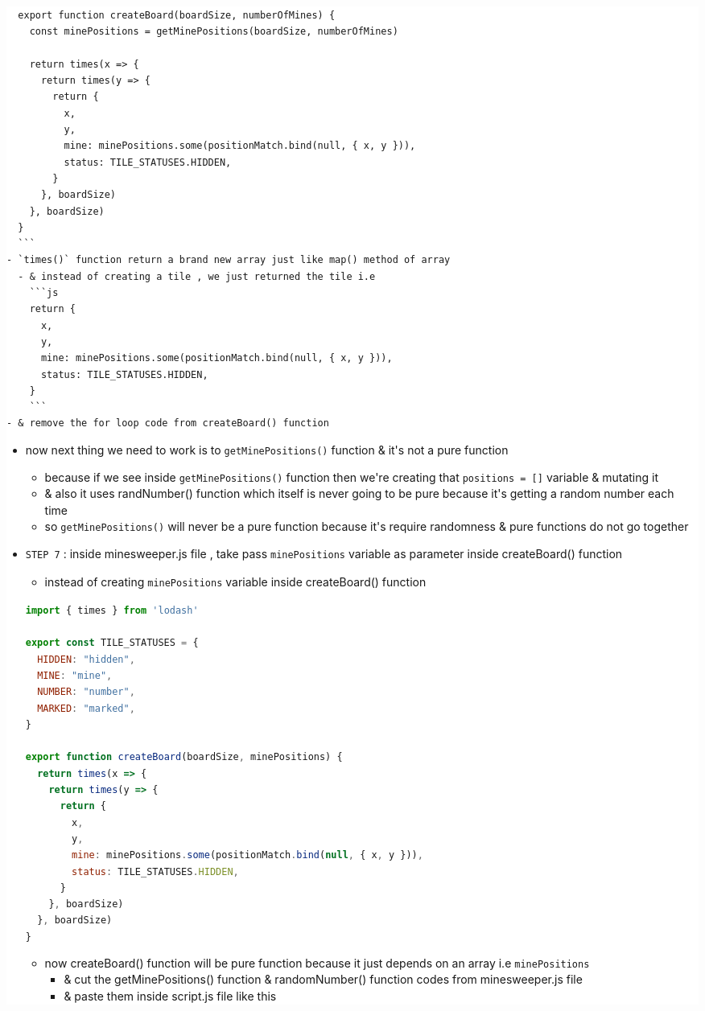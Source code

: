       export function createBoard(boardSize, numberOfMines) {
        const minePositions = getMinePositions(boardSize, numberOfMines)

        return times(x => {
          return times(y => {
            return {
              x,
              y,
              mine: minePositions.some(positionMatch.bind(null, { x, y })),
              status: TILE_STATUSES.HIDDEN,
            }
          }, boardSize)
        }, boardSize)
      }
      ```
    - `times()` function return a brand new array just like map() method of array
      - & instead of creating a tile , we just returned the tile i.e 
        ```js
        return {
          x,
          y,
          mine: minePositions.some(positionMatch.bind(null, { x, y })),
          status: TILE_STATUSES.HIDDEN,
        }
        ```
    - & remove the for loop code from createBoard() function

- now next thing we need to work is to `getMinePositions()` function & it's not a pure function
  - because if we see inside `getMinePositions()` function then we're creating that `positions = []` variable & mutating it 
  - & also it uses randNumber() function which itself is never going to be pure because it's getting a random number each time
  - so `getMinePositions()` will never be a pure function because it's require randomness & pure functions do not go together

- `STEP 7` : inside minesweeper.js file , take pass `minePositions` variable as parameter inside createBoard() function
    - instead of creating `minePositions` variable inside createBoard() function 
    ```js
    import { times } from 'lodash'

    export const TILE_STATUSES = {
      HIDDEN: "hidden",
      MINE: "mine",
      NUMBER: "number",
      MARKED: "marked",
    }

    export function createBoard(boardSize, minePositions) {
      return times(x => {
        return times(y => {
          return {
            x,
            y,
            mine: minePositions.some(positionMatch.bind(null, { x, y })),
            status: TILE_STATUSES.HIDDEN,
          }
        }, boardSize)
      }, boardSize)
    }
    ```
  - now createBoard() function will be pure function because it just depends on an array i.e `minePositions`
    - & cut the getMinePositions() function & randomNumber() function codes from minesweeper.js file
    - & paste them inside script.js file like this  
    